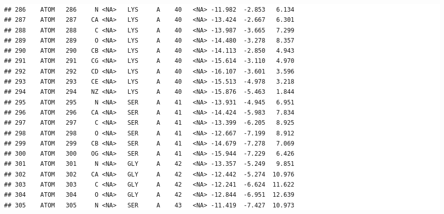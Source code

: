     ## 286    ATOM   286     N <NA>   LYS     A    40   <NA> -11.982  -2.853   6.134
    ## 287    ATOM   287    CA <NA>   LYS     A    40   <NA> -13.424  -2.667   6.301
    ## 288    ATOM   288     C <NA>   LYS     A    40   <NA> -13.987  -3.665   7.299
    ## 289    ATOM   289     O <NA>   LYS     A    40   <NA> -14.480  -3.278   8.357
    ## 290    ATOM   290    CB <NA>   LYS     A    40   <NA> -14.113  -2.850   4.943
    ## 291    ATOM   291    CG <NA>   LYS     A    40   <NA> -15.614  -3.110   4.970
    ## 292    ATOM   292    CD <NA>   LYS     A    40   <NA> -16.107  -3.601   3.596
    ## 293    ATOM   293    CE <NA>   LYS     A    40   <NA> -15.513  -4.978   3.218
    ## 294    ATOM   294    NZ <NA>   LYS     A    40   <NA> -15.876  -5.463   1.844
    ## 295    ATOM   295     N <NA>   SER     A    41   <NA> -13.931  -4.945   6.951
    ## 296    ATOM   296    CA <NA>   SER     A    41   <NA> -14.424  -5.983   7.834
    ## 297    ATOM   297     C <NA>   SER     A    41   <NA> -13.399  -6.205   8.925
    ## 298    ATOM   298     O <NA>   SER     A    41   <NA> -12.667  -7.199   8.912
    ## 299    ATOM   299    CB <NA>   SER     A    41   <NA> -14.679  -7.278   7.069
    ## 300    ATOM   300    OG <NA>   SER     A    41   <NA> -15.944  -7.229   6.426
    ## 301    ATOM   301     N <NA>   GLY     A    42   <NA> -13.357  -5.249   9.851
    ## 302    ATOM   302    CA <NA>   GLY     A    42   <NA> -12.442  -5.274  10.976
    ## 303    ATOM   303     C <NA>   GLY     A    42   <NA> -12.241  -6.624  11.622
    ## 304    ATOM   304     O <NA>   GLY     A    42   <NA> -12.844  -6.951  12.639
    ## 305    ATOM   305     N <NA>   SER     A    43   <NA> -11.419  -7.427  10.973